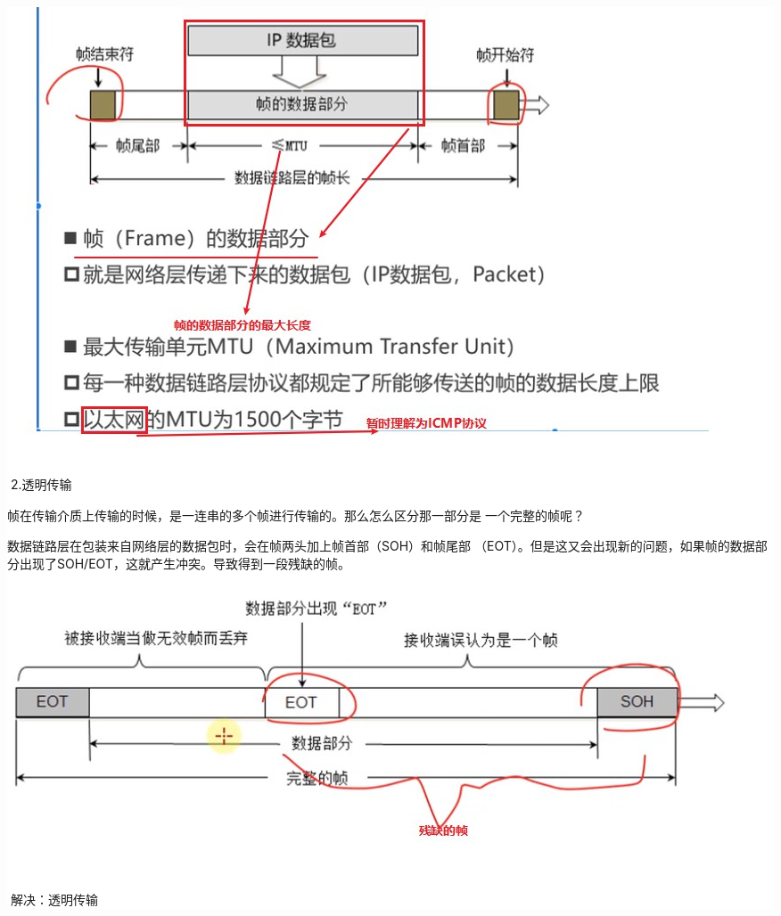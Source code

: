 ​		![](images/网络模型8.jpg)

​		2.透明传输

​			帧在传输介质上传输的时候，是一连串的多个帧进行传输的。那么怎么区分那一部分是	一个完整的帧呢？

​			数据链路层在包装来自网络层的数据包时，会在帧两头加上帧首部（SOH）和帧尾部	（EOT）。但是这又会出现新的问题，如果帧的数据部分出现了SOH/EOT，这就产生冲突。导致得到一段残缺的帧。

​		![](images/网络模型9.jpg)

​			解决：透明传输
